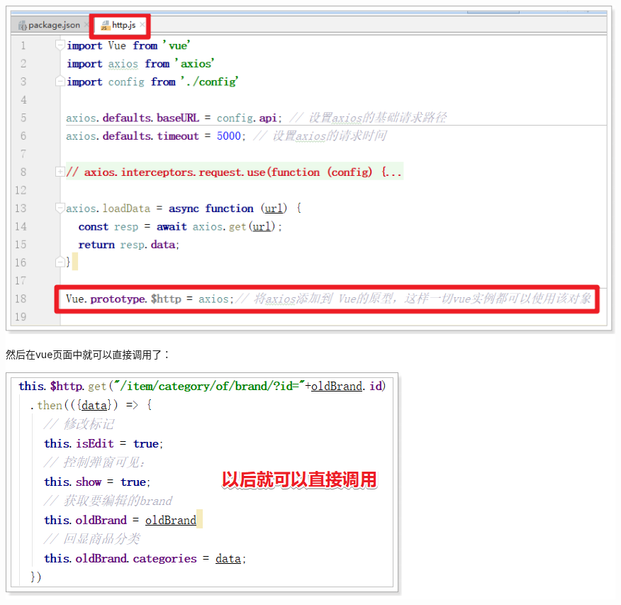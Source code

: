 ![1575267582669](https://raw.githubusercontent.com/Kid-On-The-Road/Resources/main/笔记图片/乐优商城/图片/1575267582669.png) 

然后在vue页面中就可以直接调用了：

![1575267683266](https://raw.githubusercontent.com/Kid-On-The-Road/Resources/main/笔记图片/乐优商城/图片/1575267683266.png) 











